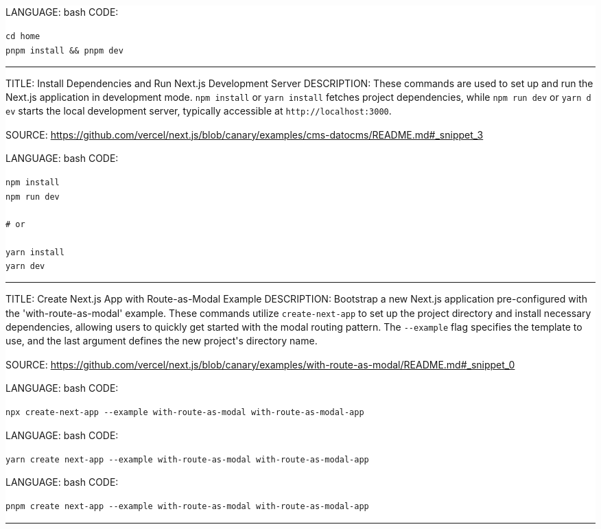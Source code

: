 LANGUAGE: bash
CODE:
```
cd home
pnpm install && pnpm dev
```

----------------------------------------

TITLE: Install Dependencies and Run Next.js Development Server
DESCRIPTION: These commands are used to set up and run the Next.js application in development mode. `npm install` or `yarn install` fetches project dependencies, while `npm run dev` or `yarn dev` starts the local development server, typically accessible at `http://localhost:3000`.

SOURCE: https://github.com/vercel/next.js/blob/canary/examples/cms-datocms/README.md#_snippet_3

LANGUAGE: bash
CODE:
```
npm install
npm run dev

# or

yarn install
yarn dev
```

----------------------------------------

TITLE: Create Next.js App with Route-as-Modal Example
DESCRIPTION: Bootstrap a new Next.js application pre-configured with the 'with-route-as-modal' example. These commands utilize `create-next-app` to set up the project directory and install necessary dependencies, allowing users to quickly get started with the modal routing pattern. The `--example` flag specifies the template to use, and the last argument defines the new project's directory name.

SOURCE: https://github.com/vercel/next.js/blob/canary/examples/with-route-as-modal/README.md#_snippet_0

LANGUAGE: bash
CODE:
```
npx create-next-app --example with-route-as-modal with-route-as-modal-app
```

LANGUAGE: bash
CODE:
```
yarn create next-app --example with-route-as-modal with-route-as-modal-app
```

LANGUAGE: bash
CODE:
```
pnpm create next-app --example with-route-as-modal with-route-as-modal-app
```

----------------------------------------
